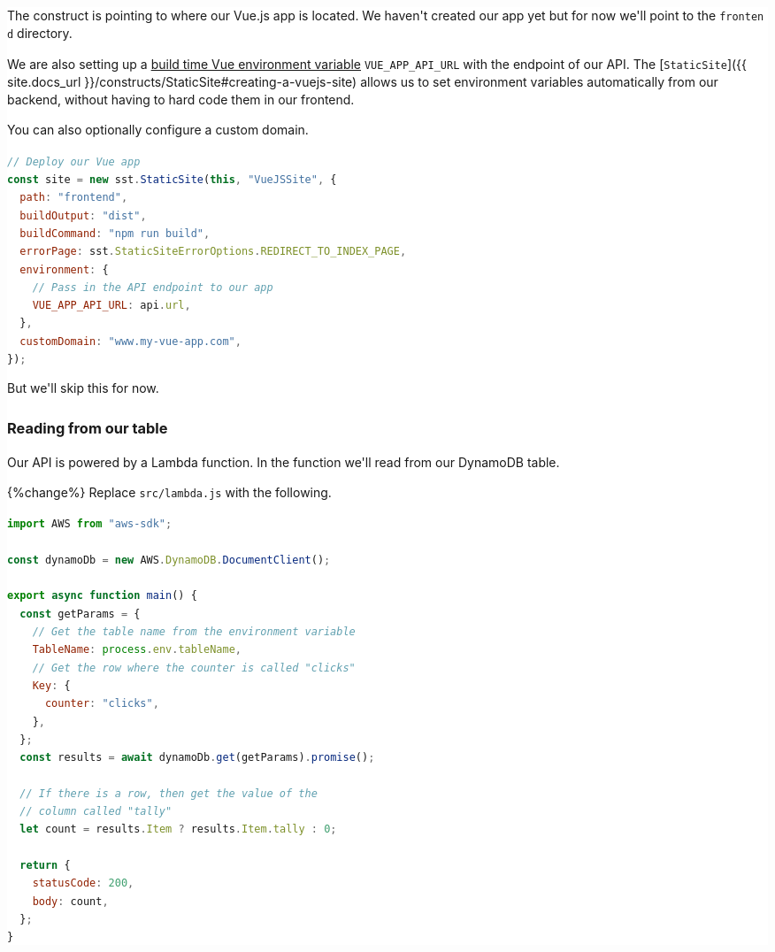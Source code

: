 The construct is pointing to where our Vue.js app is located. We haven't created our app yet but for now we'll point to the `frontend` directory.

We are also setting up a [build time Vue environment variable](https://cli.vuejs.org/guide/mode-and-env.html) `VUE_APP_API_URL` with the endpoint of our API. The [`StaticSite`]({{ site.docs_url }}/constructs/StaticSite#creating-a-vuejs-site) allows us to set environment variables automatically from our backend, without having to hard code them in our frontend.

You can also optionally configure a custom domain.

```js
// Deploy our Vue app
const site = new sst.StaticSite(this, "VueJSSite", {
  path: "frontend",
  buildOutput: "dist",
  buildCommand: "npm run build",
  errorPage: sst.StaticSiteErrorOptions.REDIRECT_TO_INDEX_PAGE,
  environment: {
    // Pass in the API endpoint to our app
    VUE_APP_API_URL: api.url,
  },
  customDomain: "www.my-vue-app.com",
});
```

But we'll skip this for now.

### Reading from our table

Our API is powered by a Lambda function. In the function we'll read from our DynamoDB table.

{%change%} Replace `src/lambda.js` with the following.

```js
import AWS from "aws-sdk";

const dynamoDb = new AWS.DynamoDB.DocumentClient();

export async function main() {
  const getParams = {
    // Get the table name from the environment variable
    TableName: process.env.tableName,
    // Get the row where the counter is called "clicks"
    Key: {
      counter: "clicks",
    },
  };
  const results = await dynamoDb.get(getParams).promise();

  // If there is a row, then get the value of the
  // column called "tally"
  let count = results.Item ? results.Item.tally : 0;

  return {
    statusCode: 200,
    body: count,
  };
}
```
